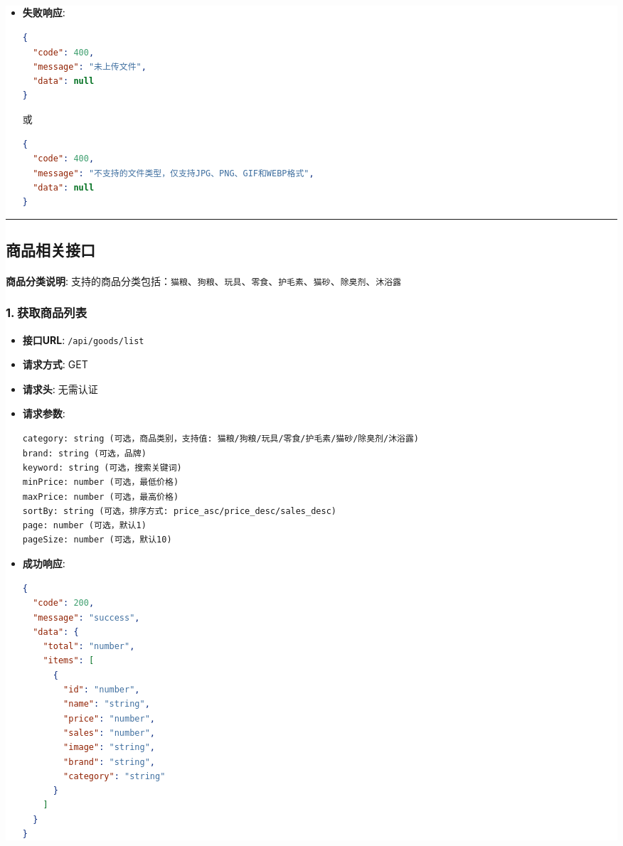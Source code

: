 - **失败响应**:

  ```json
  {
    "code": 400,
    "message": "未上传文件",
    "data": null
  }
  ```

  或

  ```json
  {
    "code": 400,
    "message": "不支持的文件类型，仅支持JPG、PNG、GIF和WEBP格式",
    "data": null
  }
  ```

---

## 商品相关接口

**商品分类说明**: 
支持的商品分类包括：`猫粮`、`狗粮`、`玩具`、`零食`、`护毛素`、`猫砂`、`除臭剂`、`沐浴露`

### 1. 获取商品列表

- **接口URL**: `/api/goods/list`
- **请求方式**: GET
- **请求头**: 无需认证
- **请求参数**:

  ```
  category: string (可选，商品类别，支持值: 猫粮/狗粮/玩具/零食/护毛素/猫砂/除臭剂/沐浴露)
  brand: string (可选，品牌)
  keyword: string (可选，搜索关键词)
  minPrice: number (可选，最低价格)
  maxPrice: number (可选，最高价格)
  sortBy: string (可选，排序方式: price_asc/price_desc/sales_desc)
  page: number (可选，默认1)
  pageSize: number (可选，默认10)
  ```

- **成功响应**:

  ```json
  {
    "code": 200,
    "message": "success",
    "data": {
      "total": "number",
      "items": [
        {
          "id": "number",
          "name": "string",
          "price": "number",
          "sales": "number",
          "image": "string",
          "brand": "string",
          "category": "string"
        }
      ]
    }
  }
  ```
